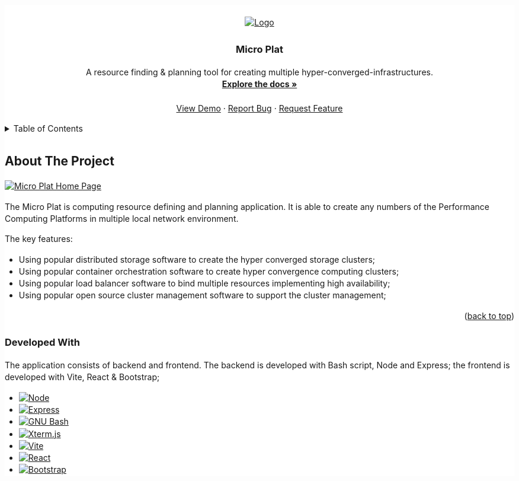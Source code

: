 <a id="readme-top"></a>


<br />
<div align="center">
  <a href="https://plat.micro-stack.org/favicon.ico">
    <img src="https://plat.micro-stack.org/favicon.ico" alt="Logo" width="80" height="80">
  </a>

  <h3 align="center">Micro Plat</h3>

  <p align="center">
    A resource finding & planning tool for creating multiple hyper-converged-infrastructures.
    <br />
    <a href="https://www.micro-stack.org/"><strong>Explore the docs »</strong></a>
    <br />
    <br />
    <a href="https://plat.micro-stack.org/">View Demo</a>
    &middot;
    <a href="https://github.com/ai-micro-stack/micro-plat/issues">Report Bug</a>
    &middot;
    <a href="https://github.com/ai-micro-stack/micro-plat/projects">Request Feature</a>
  </p>
</div>


<details><summary>Table of Contents</summary></details>



## About The Project

[![Micro Plat Home Page][product-screenshot]](https://plat.micro-stack.org)

The Micro Plat is computing resource defining and planning application. It is able to create any numbers of the Performance Computing Platforms in multiple local network environment.

The key features:

- Using popular distributed storage software to create the hyper converged storage clusters;
- Using popular container orchestration software to create hyper convergence computing clusters;
- Using popular load balancer software to bind multiple resources implementing high availability;
- Using popular open source cluster management software to support the cluster management;

<p align="right">(<a href="#readme-top">back to top</a>)</p>

### Developed With

The application consists of backend and frontend. The backend is developed with Bash script, Node and Express; the frontend is developed with Vite, React & Bootstrap;

- [![Node][Node.js]][Node-url]
- [![Express][Express.js]][Express-url]
- [![GNU Bash][Bash.sh]][Bash-url]
- [![Xterm.js][Xterm.js]][Xterm-url]
- [![Vite][Vite.js]][Vite-url]
- [![React][React.js]][React-url]
- [![Bootstrap][Bootstrap.com]][Bootstrap-url]


[Bash.sh]: https://img.shields.io/badge/gnu_bash-4EAA25.svg?&style=for-the-badge&logo=vite&logoColor=white
[Bash-url]: https://www.gnu.org/software/bash
[product-screenshot]: https://www.micro-stack.org/plat-2-home-page.png
[React.js]: https://img.shields.io/badge/React-20232A?style=for-the-badge&logo=react&logoColor=61DAFB
[React-url]: https://reactjs.org/
[Bootstrap.com]: https://img.shields.io/badge/Bootstrap-563D7C?style=for-the-badge&logo=bootstrap&logoColor=white
[Bootstrap-url]: https://getbootstrap.com
[Node.js]: https://img.shields.io/badge/node-5FA04E.svg?&style=for-the-badge&logo=node.js&logoColor=white
[Node-url]: https://nodejs.org/en
[Express.js]: https://img.shields.io/badge/express-000000.svg?&style=for-the-badge&logo=express&logoColor=white
[Express-url]: https://expressjs.com/
[Vite.js]: https://img.shields.io/badge/vite-646CFF.svg?&style=for-the-badge&logo=vite&logoColor=white
[Vite-url]: https://vite.dev/
[Xterm.js]: https://img.shields.io/badge/X-XTERM-blue?style=for-the-badge
[Xterm-url]: https://xtermjs.org/